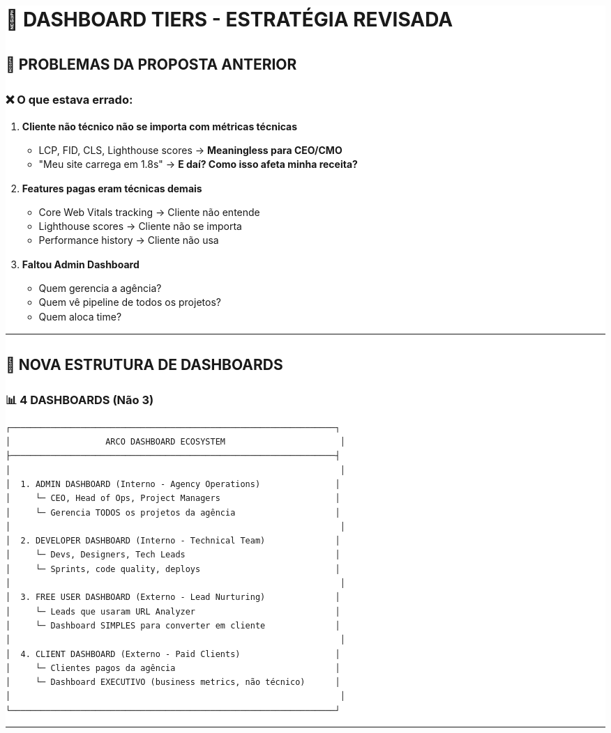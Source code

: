 # 🎯 DASHBOARD TIERS - ESTRATÉGIA REVISADA

## 🚨 PROBLEMAS DA PROPOSTA ANTERIOR

### ❌ **O que estava errado:**

1. **Cliente não técnico não se importa com métricas técnicas**
   - LCP, FID, CLS, Lighthouse scores → **Meaningless para CEO/CMO**
   - "Meu site carrega em 1.8s" → **E daí? Como isso afeta minha receita?**

2. **Features pagas eram técnicas demais**
   - Core Web Vitals tracking → Cliente não entende
   - Lighthouse scores → Cliente não se importa
   - Performance history → Cliente não usa

3. **Faltou Admin Dashboard**
   - Quem gerencia a agência?
   - Quem vê pipeline de todos os projetos?
   - Quem aloca time?

---

## 🎯 NOVA ESTRUTURA DE DASHBOARDS

### 📊 **4 DASHBOARDS (Não 3)**

```
┌─────────────────────────────────────────────────────────────────┐
│                   ARCO DASHBOARD ECOSYSTEM                       │
├─────────────────────────────────────────────────────────────────┤
│                                                                  │
│  1. ADMIN DASHBOARD (Interno - Agency Operations)               │
│     └─ CEO, Head of Ops, Project Managers                       │
│     └─ Gerencia TODOS os projetos da agência                    │
│                                                                  │
│  2. DEVELOPER DASHBOARD (Interno - Technical Team)              │
│     └─ Devs, Designers, Tech Leads                              │
│     └─ Sprints, code quality, deploys                           │
│                                                                  │
│  3. FREE USER DASHBOARD (Externo - Lead Nurturing)              │
│     └─ Leads que usaram URL Analyzer                            │
│     └─ Dashboard SIMPLES para converter em cliente              │
│                                                                  │
│  4. CLIENT DASHBOARD (Externo - Paid Clients)                   │
│     └─ Clientes pagos da agência                                │
│     └─ Dashboard EXECUTIVO (business metrics, não técnico)      │
│                                                                  │
└─────────────────────────────────────────────────────────────────┘
```

---
